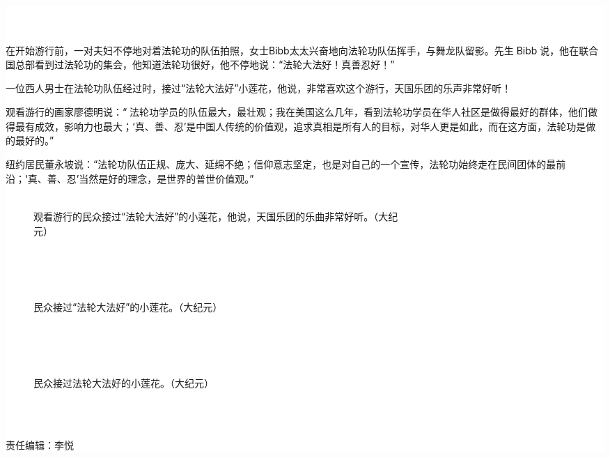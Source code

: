  </figcaption><br/>
</figure><br/>
<p>
 在开始游行前，一对夫妇不停地对着法轮功的队伍拍照，女士Bibb太太兴奋地向法轮功队伍挥手，与舞龙队留影。先生
 <span class="s1">
  Bibb
 </span>
 说，他在联合国总部看到过法轮功的集会，他知道法轮功很好，他不停地说：“法轮大法好！真善忍好！”
</p>
<p>
 一位西人男士在法轮功队伍经过时，接过“法轮大法好”小莲花，他说，非常喜欢这个游行，天国乐团的乐声非常好听！
</p>
<p>
 <span class="s1">
  观看游行的画家廖德明说：“
 </span>
 法轮功学员的队伍最大，最壮观；我在美国这么几年，看到法轮功学员在华人社区是做得最好的群体，他们做得最有成效，影响力也最大；‘真、善、忍’是中国人传统的价值观，追求真相是所有人的目标，对华人更是如此，而在这方面，法轮功是做的最好的。”
</p>
<p>
 纽约居民董永坡说：“法轮功队伍正规、庞大、延绵不绝；信仰意志坚定，也是对自己的一个宣传，法轮功始终走在民间团体的最前沿；‘真、善、忍’当然是好的理念，是世界的普世价值观。”
</p>
<figure aria-describedby="caption-attachment-13557384" class="wp-caption aligncenter" id="attachment_13557384" style="width: 541px">
 <ok href="https://i.epochtimes.com/assets/uploads/2022/02/id13557384-45D0934E-B804-4D13-94FF-453E076F1CA7.jpg" target="_blank">
  <img alt="" class="wp-image-13557384" src="https://i.epochtimes.com/assets/uploads/2022/02/id13557384-45D0934E-B804-4D13-94FF-453E076F1CA7.jpg"/>
 </ok>
 <br/><figcaption class="wp-caption-text" id="caption-attachment-13557384">
  观看游行的民众接过“法轮大法好”的小莲花，他说，天国乐团的乐曲非常好听。（大纪元）
 </figcaption><br/>
</figure><br/>
<figure aria-describedby="caption-attachment-13557383" class="wp-caption aligncenter" id="attachment_13557383" style="width: 546px">
 <ok href="https://i.epochtimes.com/assets/uploads/2022/02/id13557383-75F0B16E-0548-41B0-BFAA-363B5CF4AE84.jpg" target="_blank">
  <img alt="" class="wp-image-13557383" src="https://i.epochtimes.com/assets/uploads/2022/02/id13557383-75F0B16E-0548-41B0-BFAA-363B5CF4AE84.jpg"/>
 </ok>
 <br/><figcaption class="wp-caption-text" id="caption-attachment-13557383">
  民众接过“法轮大法好”的小莲花。（大纪元）
 </figcaption><br/>
</figure><br/>
<figure aria-describedby="caption-attachment-13557385" class="wp-caption aligncenter" id="attachment_13557385" style="width: 542px">
 <ok href="https://i.epochtimes.com/assets/uploads/2022/02/id13557385-E717D3C2-4C88-4793-9618-7F335523848F.jpg" target="_blank">
  <img alt="" class="wp-image-13557385" src="https://i.epochtimes.com/assets/uploads/2022/02/id13557385-E717D3C2-4C88-4793-9618-7F335523848F.jpg"/>
 </ok>
 <br/><figcaption class="wp-caption-text" id="caption-attachment-13557385">
  民众接过法轮大法好的小莲花。（大纪元）
 </figcaption><br/>
</figure><br/>
<p>
</p>
<p>
</p>
<p>
 责任编辑：李悦
</p>
<p>
</p>
<p>